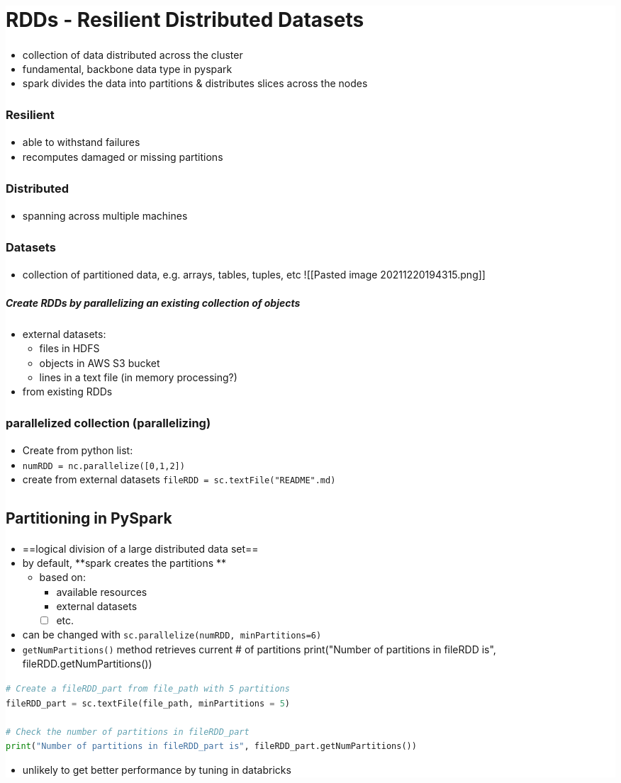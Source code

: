 # RDDs - Resilient Distributed Datasets
- collection of data distributed across the cluster
- fundamental, backbone data type in pyspark
- spark divides the data into partitions & distributes slices across the nodes
### Resilient
- able to withstand failures
- recomputes damaged or missing partitions
### Distributed
- spanning across multiple machines
### Datasets
- collection of partitioned data, e.g. arrays, tables, tuples, etc
![[Pasted image 20211220194315.png]]
##### Create RDDs by parallelizing an existing collection of objects
- external datasets:
    - files in HDFS
    - objects in AWS S3 bucket
    - lines in a text file (in memory processing?)
- from existing RDDs
### parallelized collection (parallelizing)
- Create from python list:
- `numRDD = nc.parallelize([0,1,2])`
- create from external datasets
`fileRDD = sc.textFile("README".md)`

## Partitioning in PySpark
- ==logical division of a large distributed data set==
- by default, **spark creates the partitions **
    - based on:
        - available resources
        - external datasets
        - [ ] etc.
- can be changed with 
`sc.parallelize(numRDD, minPartitions=6)`
- `getNumPartitions()` method retrieves current # of partitions
print("Number of partitions in fileRDD is", fileRDD.getNumPartitions())
```python
# Create a fileRDD_part from file_path with 5 partitions
fileRDD_part = sc.textFile(file_path, minPartitions = 5)

# Check the number of partitions in fileRDD_part
print("Number of partitions in fileRDD_part is", fileRDD_part.getNumPartitions())
```
- unlikely to get better performance by tuning in databricks

